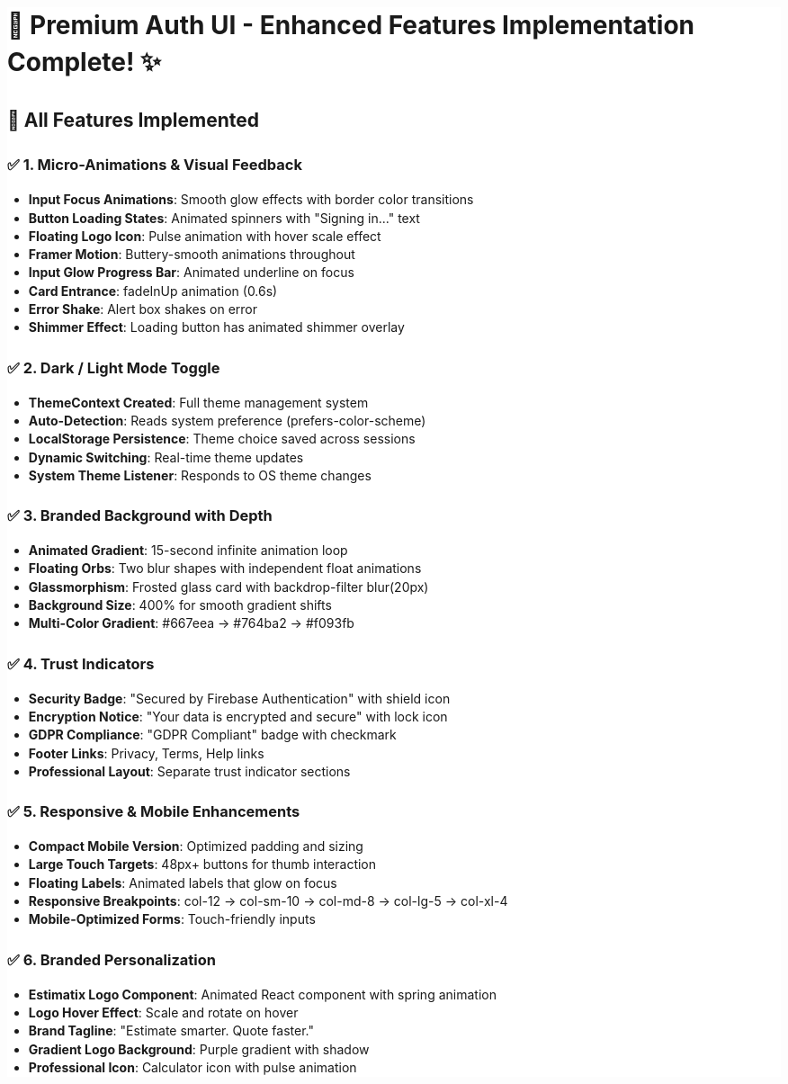 # 🎨 Premium Auth UI - Enhanced Features Implementation Complete! ✨

## 🎉 All Features Implemented

### ✅ 1. Micro-Animations & Visual Feedback
- **Input Focus Animations**: Smooth glow effects with border color transitions
- **Button Loading States**: Animated spinners with "Signing in..." text
- **Floating Logo Icon**: Pulse animation with hover scale effect
- **Framer Motion**: Buttery-smooth animations throughout
- **Input Glow Progress Bar**: Animated underline on focus
- **Card Entrance**: fadeInUp animation (0.6s)
- **Error Shake**: Alert box shakes on error
- **Shimmer Effect**: Loading button has animated shimmer overlay

### ✅ 2. Dark / Light Mode Toggle
- **ThemeContext Created**: Full theme management system
- **Auto-Detection**: Reads system preference (prefers-color-scheme)
- **LocalStorage Persistence**: Theme choice saved across sessions
- **Dynamic Switching**: Real-time theme updates
- **System Theme Listener**: Responds to OS theme changes

### ✅ 3. Branded Background with Depth
- **Animated Gradient**: 15-second infinite animation loop
- **Floating Orbs**: Two blur shapes with independent float animations
- **Glassmorphism**: Frosted glass card with backdrop-filter blur(20px)
- **Background Size**: 400% for smooth gradient shifts
- **Multi-Color Gradient**: #667eea → #764ba2 → #f093fb

### ✅ 4. Trust Indicators
- **Security Badge**: "Secured by Firebase Authentication" with shield icon
- **Encryption Notice**: "Your data is encrypted and secure" with lock icon
- **GDPR Compliance**: "GDPR Compliant" badge with checkmark
- **Footer Links**: Privacy, Terms, Help links
- **Professional Layout**: Separate trust indicator sections

### ✅ 5. Responsive & Mobile Enhancements
- **Compact Mobile Version**: Optimized padding and sizing
- **Large Touch Targets**: 48px+ buttons for thumb interaction
- **Floating Labels**: Animated labels that glow on focus
- **Responsive Breakpoints**: col-12 → col-sm-10 → col-md-8 → col-lg-5 → col-xl-4
- **Mobile-Optimized Forms**: Touch-friendly inputs

### ✅ 6. Branded Personalization
- **Estimatix Logo Component**: Animated React component with spring animation
- **Logo Hover Effect**: Scale and rotate on hover
- **Brand Tagline**: "Estimate smarter. Quote faster."
- **Gradient Logo Background**: Purple gradient with shadow
- **Professional Icon**: Calculator icon with pulse animation
